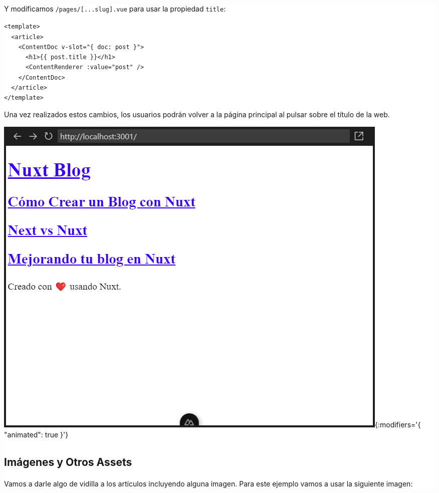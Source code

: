 Y modificamos `/pages/[...slug].vue` para usar la propiedad `title`:

```vue
<template>
  <article>
    <ContentDoc v-slot="{ doc: post }">
      <h1>{{ post.title }}</h1>
      <ContentRenderer :value="post" />
    </ContentDoc>
  </article>
</template>
```

Una vez realizados estos cambios, los usuarios podrán volver a la página principal al pulsar sobre el título de la web.

![Grabación navegando en el blog](nuxt-blog-navigation.webp){:modifiers='{ "animated": true }'}

## Imágenes y Otros Assets

Vamos a darle algo de vidilla a los artículos incluyendo alguna imagen. Para este ejemplo vamos a usar la siguiente imagen:
